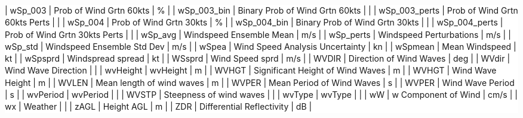 | wSp_003 | Prob of Wind Grtn 60kts | % |
| wSp_003_bin | Binary Prob of Wind Grtn 60kts |  |
| wSp_003_perts | Prob of Wind Grtn 60kts Perts |  |
| wSp_004 | Prob of Wind Grtn 30kts | % |
| wSp_004_bin | Binary Prob of Wind Grtn 30kts |  |
| wSp_004_perts | Prob of Wind Grtn 30kts Perts |  |
| wSp_avg | Windspeed Ensemble Mean | m/s |
| wSp_perts | Windspeed Perturbations | m/s |
| wSp_std | Windspeed Ensemble Std Dev | m/s |
| wSpea | Wind Speed Analysis Uncertainty | kn |
| wSpmean | Mean Windspeed | kt |
| wSpsprd | Windspread spread | kt |
| WSsprd | Wind Speed sprd | m/s |
| WVDIR | Direction of Wind Waves | deg |
| WVdir | Wind Wave Direction |  |
| wvHeight | wvHeight | m |
| WVHGT | Significant Height of Wind Waves | m |
| WVHGT | Wind Wave Height | m |
| WVLEN | Mean length of wind waves | m |
| WVPER | Mean Period of Wind Waves | s |
| WVPER | Wind Wave Period | s |
| wvPeriod | wvPeriod |  |
| WVSTP | Steepness of wind waves |  |
| wvType | wvType |  |
| wW | w Component of Wind | cm/s |
| wx | Weather |  |
| zAGL | Height AGL | m |
| ZDR | Differential Reflectivity | dB |
